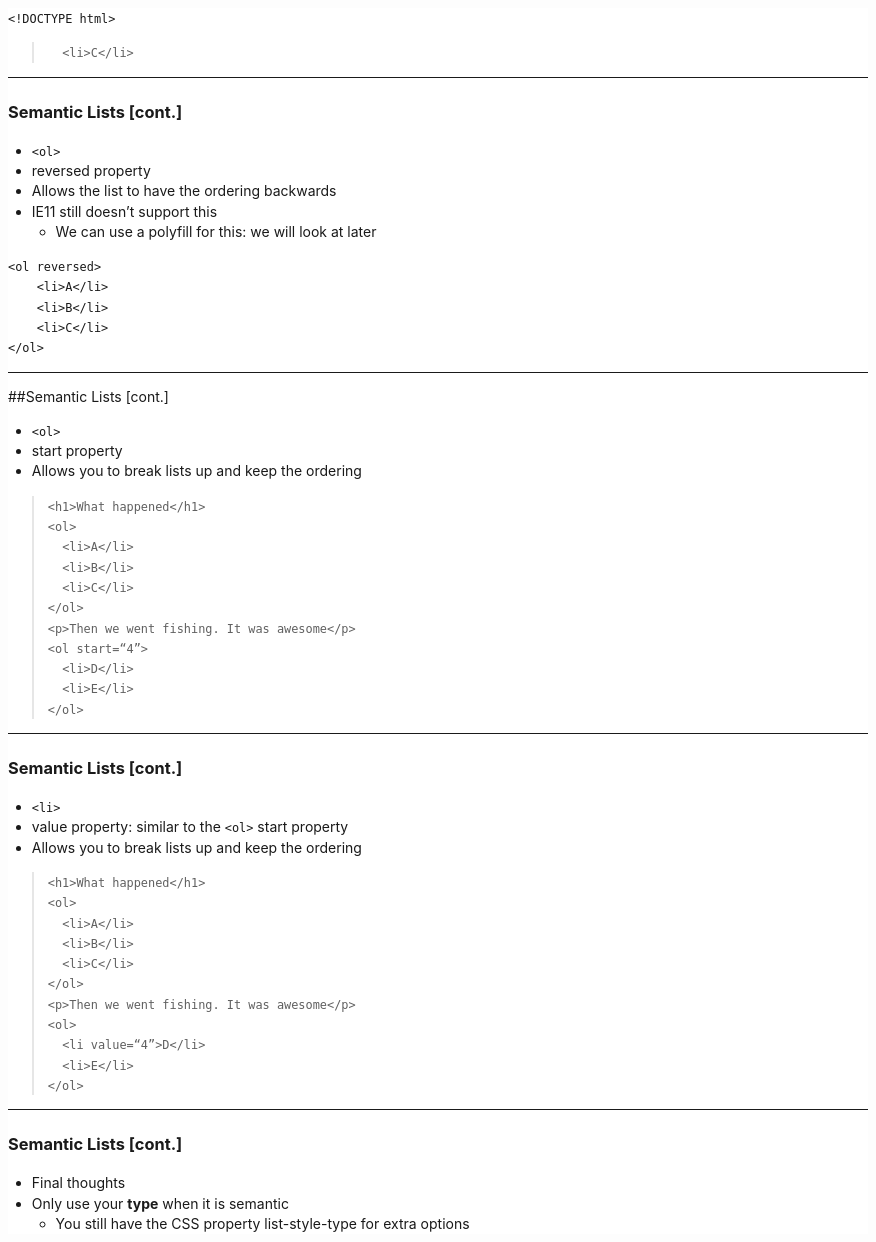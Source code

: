```<!DOCTYPE html>```
> 		<li>C</li>
> 	</ol>


---
### Semantic Lists [cont.]

- `<ol>`
- reversed property
- Allows the list to have the ordering backwards
- IE11 still doesn’t support this
	- We can use a polyfill for this: we will look at later
>
	<ol reversed>
		<li>A</li>
		<li>B</li>
		<li>C</li>
	</ol>

---
##Semantic Lists [cont.]
- `<ol>`
- start property
- Allows you to break lists up and keep the ordering

>     <h1>What happened</h1>
>     <ol>
>       <li>A</li>
>       <li>B</li>
>       <li>C</li>
>     </ol>
>     <p>Then we went fishing. It was awesome</p>
>     <ol start=“4”>
>       <li>D</li>
>       <li>E</li>
>     </ol>

---

### Semantic Lists [cont.]

- `<li>`
- value property: similar to the `<ol>` start property
- Allows you to break lists up and keep the ordering

>     <h1>What happened</h1>
>     <ol>
>       <li>A</li>
>       <li>B</li>
>       <li>C</li>
>     </ol>
>     <p>Then we went fishing. It was awesome</p>
>     <ol>
>       <li value=“4”>D</li>
>       <li>E</li>
>     </ol>

---
### Semantic Lists [cont.]

- Final thoughts
- Only use your **type** when it is semantic
	- You still have the CSS property list-style-type for extra options
```